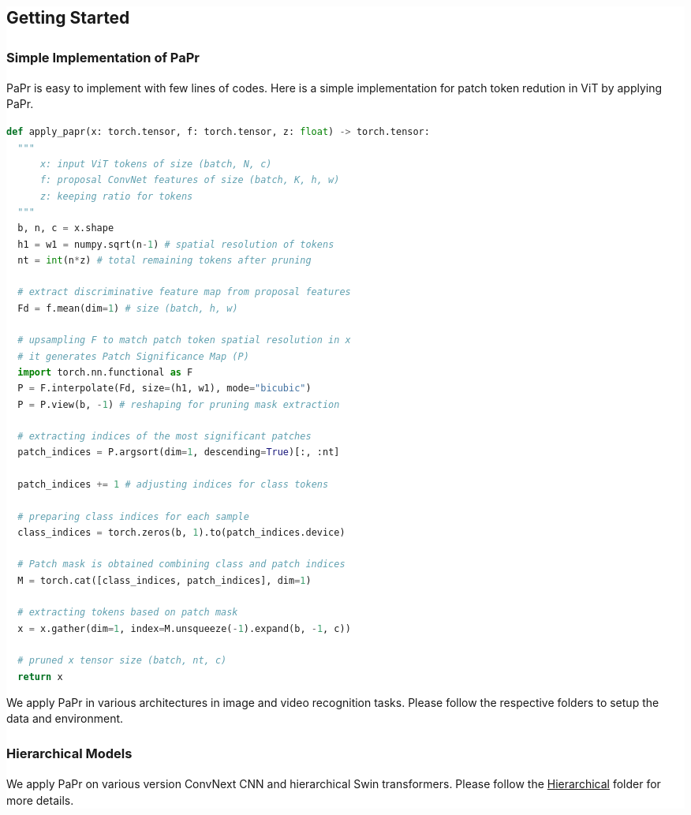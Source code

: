 
## Getting Started

### Simple Implementation of PaPr
PaPr is easy to implement with few lines of codes. Here is a simple implementation for patch token redution in ViT by applying PaPr.

```python
def apply_papr(x: torch.tensor, f: torch.tensor, z: float) -> torch.tensor:
  """
      x: input ViT tokens of size (batch, N, c)
      f: proposal ConvNet features of size (batch, K, h, w)
      z: keeping ratio for tokens
  """  
  b, n, c = x.shape
  h1 = w1 = numpy.sqrt(n-1) # spatial resolution of tokens
  nt = int(n*z) # total remaining tokens after pruning

  # extract discriminative feature map from proposal features
  Fd = f.mean(dim=1) # size (batch, h, w)
  
  # upsampling F to match patch token spatial resolution in x
  # it generates Patch Significance Map (P)
  import torch.nn.functional as F
  P = F.interpolate(Fd, size=(h1, w1), mode="bicubic") 
  P = P.view(b, -1) # reshaping for pruning mask extraction

  # extracting indices of the most significant patches
  patch_indices = P.argsort(dim=1, descending=True)[:, :nt] 

  patch_indices += 1 # adjusting indices for class tokens

  # preparing class indices for each sample
  class_indices = torch.zeros(b, 1).to(patch_indices.device)

  # Patch mask is obtained combining class and patch indices
  M = torch.cat([class_indices, patch_indices], dim=1)
  
  # extracting tokens based on patch mask
  x = x.gather(dim=1, index=M.unsqueeze(-1).expand(b, -1, c))

  # pruned x tensor size (batch, nt, c)
  return x

```

We apply PaPr in various architectures in image and video recognition tasks. Please follow the respective folders to setup the data and environment.

### Hierarchical Models

We apply PaPr on various version ConvNext CNN and hierarchical Swin transformers. Please follow the [Hierarchical](./Hierarchical/) folder for more details.
